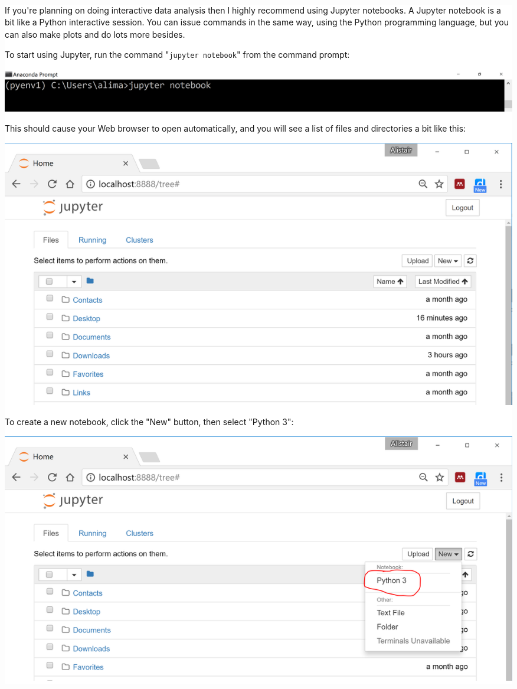 If you're planning on doing interactive data analysis then I highly recommend using 
Jupyter notebooks. A Jupyter notebook is a bit like a Python interactive session. You 
can issue commands in the same way, using the Python programming language, but you can 
also make plots and do lots more besides.

To start using Jupyter, run the command "``jupyter notebook``" from the command 
prompt:

![](/assets/2017-05-18-installing-python/capture-prompt-17.PNG)

This should cause your Web browser to open automatically, and you will see a list of 
files and directories a bit like this:

![](/assets/2017-05-18-installing-python/capture-notebook-1.PNG)

To create a new notebook, click the "New" button, then select "Python 3":

![](/assets/2017-05-18-installing-python/capture-notebook-2.PNG)